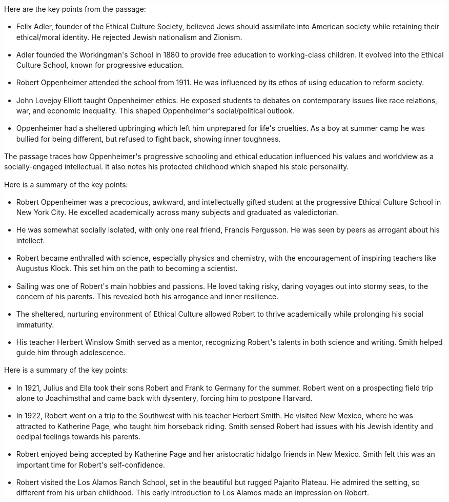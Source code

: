  Here are the key points from the passage:

- Felix Adler, founder of the Ethical Culture Society, believed Jews should assimilate into American society while retaining their ethical/moral identity. He rejected Jewish nationalism and Zionism. 

- Adler founded the Workingman's School in 1880 to provide free education to working-class children. It evolved into the Ethical Culture School, known for progressive education. 

- Robert Oppenheimer attended the school from 1911. He was influenced by its ethos of using education to reform society.

- John Lovejoy Elliott taught Oppenheimer ethics. He exposed students to debates on contemporary issues like race relations, war, and economic inequality. This shaped Oppenheimer's social/political outlook.

- Oppenheimer had a sheltered upbringing which left him unprepared for life's cruelties. As a boy at summer camp he was bullied for being different, but refused to fight back, showing inner toughness.

The passage traces how Oppenheimer's progressive schooling and ethical education influenced his values and worldview as a socially-engaged intellectual. It also notes his protected childhood which shaped his stoic personality.

 Here is a summary of the key points:

- Robert Oppenheimer was a precocious, awkward, and intellectually gifted student at the progressive Ethical Culture School in New York City. He excelled academically across many subjects and graduated as valedictorian. 

- He was somewhat socially isolated, with only one real friend, Francis Fergusson. He was seen by peers as arrogant about his intellect. 

- Robert became enthralled with science, especially physics and chemistry, with the encouragement of inspiring teachers like Augustus Klock. This set him on the path to becoming a scientist.

- Sailing was one of Robert's main hobbies and passions. He loved taking risky, daring voyages out into stormy seas, to the concern of his parents. This revealed both his arrogance and inner resilience. 

- The sheltered, nurturing environment of Ethical Culture allowed Robert to thrive academically while prolonging his social immaturity. 

- His teacher Herbert Winslow Smith served as a mentor, recognizing Robert's talents in both science and writing. Smith helped guide him through adolescence.

 Here is a summary of the key points:

- In 1921, Julius and Ella took their sons Robert and Frank to Germany for the summer. Robert went on a prospecting field trip alone to Joachimsthal and came back with dysentery, forcing him to postpone Harvard. 

- In 1922, Robert went on a trip to the Southwest with his teacher Herbert Smith. He visited New Mexico, where he was attracted to Katherine Page, who taught him horseback riding. Smith sensed Robert had issues with his Jewish identity and oedipal feelings towards his parents. 

- Robert enjoyed being accepted by Katherine Page and her aristocratic hidalgo friends in New Mexico. Smith felt this was an important time for Robert's self-confidence.

- Robert visited the Los Alamos Ranch School, set in the beautiful but rugged Pajarito Plateau. He admired the setting, so different from his urban childhood. This early introduction to Los Alamos made an impression on Robert.
